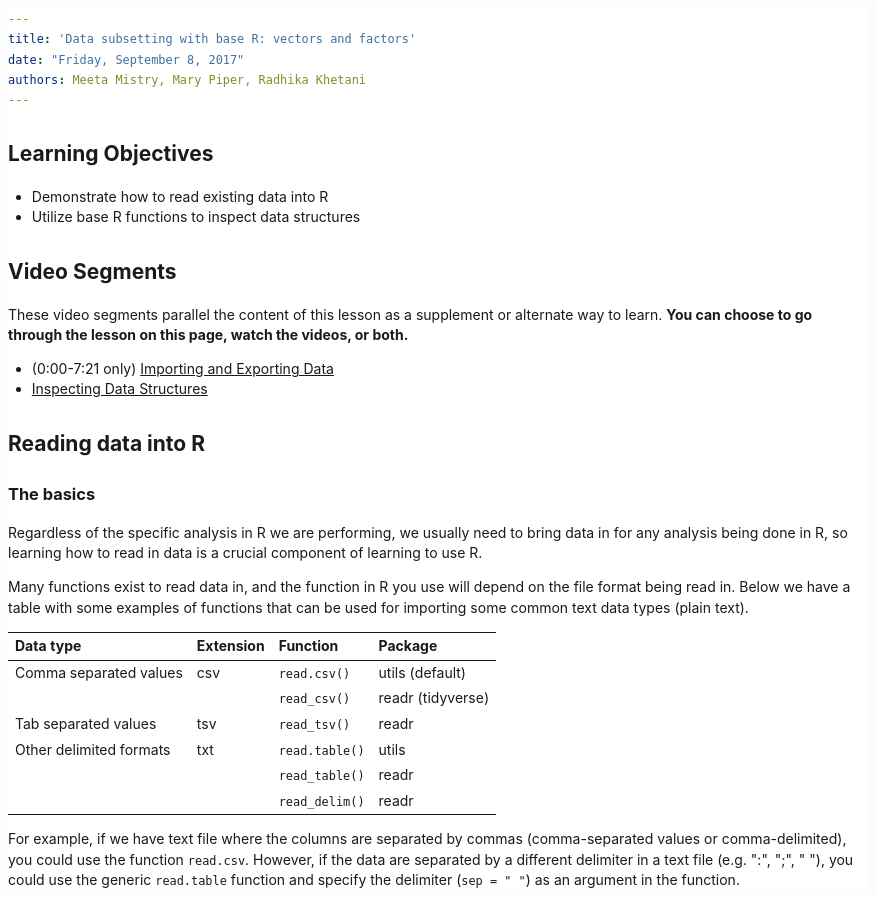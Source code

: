 ```yaml
---
title: 'Data subsetting with base R: vectors and factors'
date: "Friday, September 8, 2017"
authors: Meeta Mistry, Mary Piper, Radhika Khetani
---
```


## Learning Objectives

* Demonstrate how to read existing data into R
* Utilize base R functions to inspect data structures

## Video Segments

These video segments parallel the content of this lesson as a supplement or alternate way to learn. 
**You can choose to go through the lesson on this page, watch the videos, or both.**

* (0:00-7:21 only) [Importing and Exporting Data](https://projects.iq.harvard.edu/hcatrresource/importing-and-exporting-data)
* [Inspecting Data Structures](https://projects.iq.harvard.edu/hcatrresource/segment-1-inspecting-data-structures)

## Reading data into R

### The basics
Regardless of the specific analysis in R we are performing, we usually need to bring data in for any analysis being done in R, so learning how to read in data is a crucial component of learning to use R.

Many functions exist to read data in, and the function in R you use will depend on the file format being read in. Below we have a table with some examples of functions that can be used for importing some common text data types (plain text).

| Data type               | Extension | Function          | Package            |
|:------------------------|:----------|:------------------|:-------------------|
| Comma separated values  | csv       | `read.csv()`      | utils (default)    |
|                         |           | `read_csv()`      | readr (tidyverse)  |
| Tab separated values    | tsv       | `read_tsv()`      | readr              |
| Other delimited formats | txt       | `read.table()`    | utils              |
|                         |           | `read_table()`    | readr              |
|                         |           | `read_delim()`    | readr              |

For example, if we have text file where the columns are separated by commas (comma-separated values or comma-delimited), you could use the function `read.csv`. However, if the data are separated by a different delimiter in a text file (e.g. ":", ";", " "), you could use the generic `read.table` function and specify the delimiter (`sep = " "`) as an argument in the function. 
